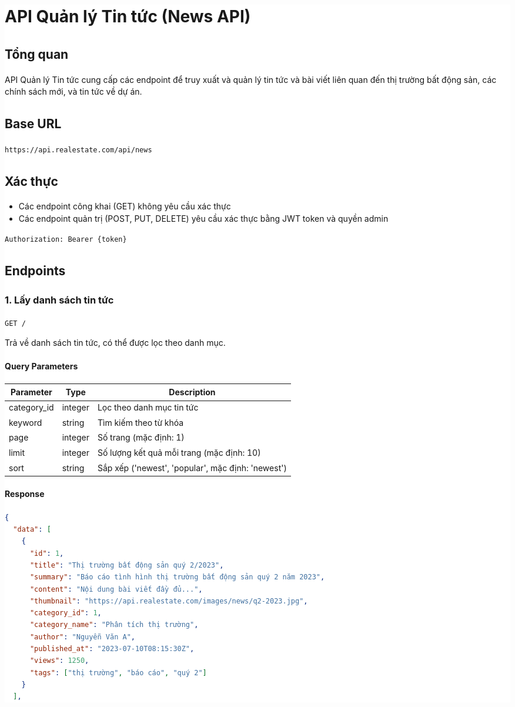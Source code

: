 # API Quản lý Tin tức (News API)

## Tổng quan

API Quản lý Tin tức cung cấp các endpoint để truy xuất và quản lý tin tức và bài viết liên quan đến thị trường bất động sản, các chính sách mới, và tin tức về dự án.

## Base URL

```
https://api.realestate.com/api/news
```

## Xác thực

- Các endpoint công khai (GET) không yêu cầu xác thực
- Các endpoint quản trị (POST, PUT, DELETE) yêu cầu xác thực bằng JWT token và quyền admin

```
Authorization: Bearer {token}
```

## Endpoints

### 1. Lấy danh sách tin tức

```
GET /
```

Trả về danh sách tin tức, có thể được lọc theo danh mục.

#### Query Parameters

| Parameter    | Type    | Description                                |
|--------------|---------|--------------------------------------------|
| category_id  | integer | Lọc theo danh mục tin tức                  |
| keyword      | string  | Tìm kiếm theo từ khóa                     |
| page         | integer | Số trang (mặc định: 1)                    |
| limit        | integer | Số lượng kết quả mỗi trang (mặc định: 10) |
| sort         | string  | Sắp xếp ('newest', 'popular', mặc định: 'newest') |

#### Response

```json
{
  "data": [
    {
      "id": 1,
      "title": "Thị trường bất động sản quý 2/2023",
      "summary": "Báo cáo tình hình thị trường bất động sản quý 2 năm 2023",
      "content": "Nội dung bài viết đầy đủ...",
      "thumbnail": "https://api.realestate.com/images/news/q2-2023.jpg",
      "category_id": 1,
      "category_name": "Phân tích thị trường",
      "author": "Nguyễn Văn A",
      "published_at": "2023-07-10T08:15:30Z",
      "views": 1250,
      "tags": ["thị trường", "báo cáo", "quý 2"]
    }
  ],
```